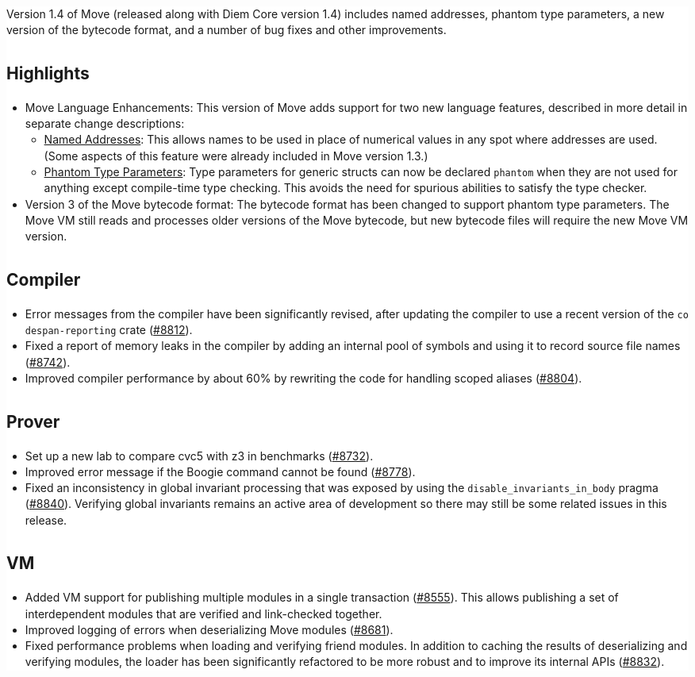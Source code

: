 Version 1.4 of Move (released along with Diem Core version 1.4) includes named addresses,
phantom type parameters, a new version of the bytecode format, and a number of bug fixes
and other improvements.

## Highlights

* Move Language Enhancements: This version of Move adds support for two new language features,
described in more detail in separate change descriptions:
    * [Named Addresses](changes/5-named-addresses.md): This allows names to be used in
      place of numerical values in any spot where addresses are used. (Some aspects of this
      feature were already included in Move version 1.3.)
    * [Phantom Type Parameters](changes/6-phantom-type-params.md): Type parameters for generic
      structs can now be declared `phantom` when they are not used for anything except
      compile-time type checking. This avoids the need for spurious abilities to satisfy the
      type checker.
* Version 3 of the Move bytecode format: The bytecode format has been changed to support
phantom type parameters. The Move VM still reads and processes older versions of the Move
bytecode, but new bytecode files will require the new Move VM version.

## Compiler

* Error messages from the compiler have been significantly revised, after updating the compiler
to use a recent version of the `codespan-reporting` crate
([#8812](https://github.com/diem/diem/pull/8812)).
* Fixed a report of memory leaks in the compiler by adding an internal pool of symbols
and using it to record source file names
([#8742](https://github.com/diem/diem/pull/8742)).
* Improved compiler performance by about 60% by rewriting the code for handling scoped aliases
([#8804](https://github.com/diem/diem/pull/8804)).

## Prover

* Set up a new lab to compare cvc5 with z3 in benchmarks
([#8732](https://github.com/diem/diem/pull/8732)).
* Improved error message if the Boogie command cannot be found
([#8778](https://github.com/diem/diem/pull/8778)).
* Fixed an inconsistency in global invariant processing that was exposed by using
the `disable_invariants_in_body` pragma
([#8840](https://github.com/diem/diem/pull/8840)).
Verifying global invariants remains an active area of development so there may
still be some related issues in this release.

## VM

* Added VM support for publishing multiple modules in a single transaction
([#8555](https://github.com/diem/diem/pull/8555)).
This allows publishing a set of interdependent modules that are verified and link-checked
together.
* Improved logging of errors when deserializing Move modules
([#8681](https://github.com/diem/diem/pull/8681)).
* Fixed performance problems when loading and verifying friend modules. In addition to
caching the results of deserializing and verifying modules, the loader has been
significantly refactored to be more robust and to improve its internal APIs
([#8832](https://github.com/diem/diem/pull/8832)).

